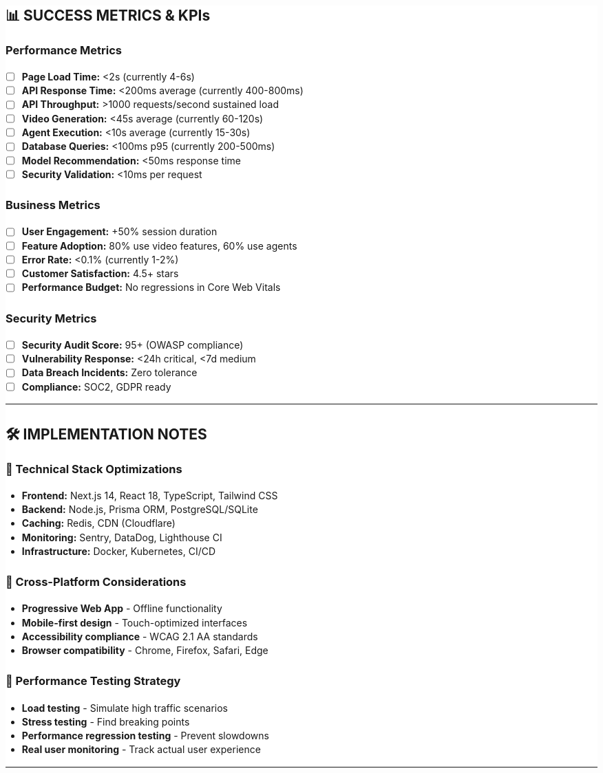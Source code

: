## 📊 **SUCCESS METRICS & KPIs**

### **Performance Metrics**
- [ ] **Page Load Time:** <2s (currently 4-6s)
- [ ] **API Response Time:** <200ms average (currently 400-800ms)
- [ ] **API Throughput:** >1000 requests/second sustained load
- [ ] **Video Generation:** <45s average (currently 60-120s)
- [ ] **Agent Execution:** <10s average (currently 15-30s)
- [ ] **Database Queries:** <100ms p95 (currently 200-500ms)
- [ ] **Model Recommendation:** <50ms response time
- [ ] **Security Validation:** <10ms per request

### **Business Metrics**
- [ ] **User Engagement:** +50% session duration
- [ ] **Feature Adoption:** 80% use video features, 60% use agents
- [ ] **Error Rate:** <0.1% (currently 1-2%)
- [ ] **Customer Satisfaction:** 4.5+ stars
- [ ] **Performance Budget:** No regressions in Core Web Vitals

### **Security Metrics**
- [ ] **Security Audit Score:** 95+ (OWASP compliance)
- [ ] **Vulnerability Response:** <24h critical, <7d medium
- [ ] **Data Breach Incidents:** Zero tolerance
- [ ] **Compliance:** SOC2, GDPR ready

---

## 🛠️ **IMPLEMENTATION NOTES**

### **🔧 Technical Stack Optimizations**
- **Frontend:** Next.js 14, React 18, TypeScript, Tailwind CSS
- **Backend:** Node.js, Prisma ORM, PostgreSQL/SQLite
- **Caching:** Redis, CDN (Cloudflare)
- **Monitoring:** Sentry, DataDog, Lighthouse CI
- **Infrastructure:** Docker, Kubernetes, CI/CD

### **📱 Cross-Platform Considerations**
- **Progressive Web App** - Offline functionality
- **Mobile-first design** - Touch-optimized interfaces
- **Accessibility compliance** - WCAG 2.1 AA standards
- **Browser compatibility** - Chrome, Firefox, Safari, Edge

### **🎯 Performance Testing Strategy**
- **Load testing** - Simulate high traffic scenarios
- **Stress testing** - Find breaking points
- **Performance regression testing** - Prevent slowdowns
- **Real user monitoring** - Track actual user experience

---